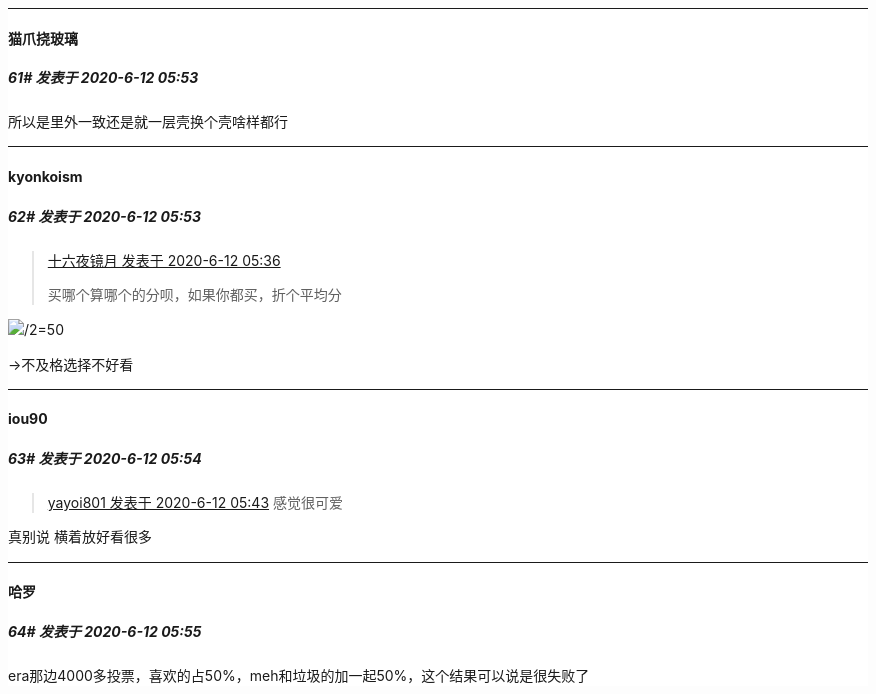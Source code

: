 

*****

####  猫爪挠玻璃  
##### 61#       发表于 2020-6-12 05:53




所以是里外一致还是就一层壳换个壳啥样都行







*****

####  kyonkoism  
##### 62#       发表于 2020-6-12 05:53



<blockquote><a href="httphttps://bbs.saraba1st.com/2b/forum.php?mod=redirect&amp;goto=findpost&amp;pid=47772430&amp;ptid=1941182" target="_blank">十六夜镜月 发表于 2020-6-12 05:36</a>

买哪个算哪个的分呗，如果你都买，折个平均分</blockquote>
<img src="https://static.saraba1st.com/image/smiley/face2017/067.png" referrerpolicy="no-referrer">/2=50

→不及格选择不好看







*****

####  iou90  
##### 63#       发表于 2020-6-12 05:54



<blockquote><a href="httphttps://bbs.saraba1st.com/2b/forum.php?mod=redirect&amp;goto=findpost&amp;pid=47772481&amp;ptid=1941182" target="_blank">yayoi801 发表于 2020-6-12 05:43</a>
感觉很可爱</blockquote>
真别说 横着放好看很多







*****

####  哈罗  
##### 64#       发表于 2020-6-12 05:55




era那边4000多投票，喜欢的占50%，meh和垃圾的加一起50%，这个结果可以说是很失败了
